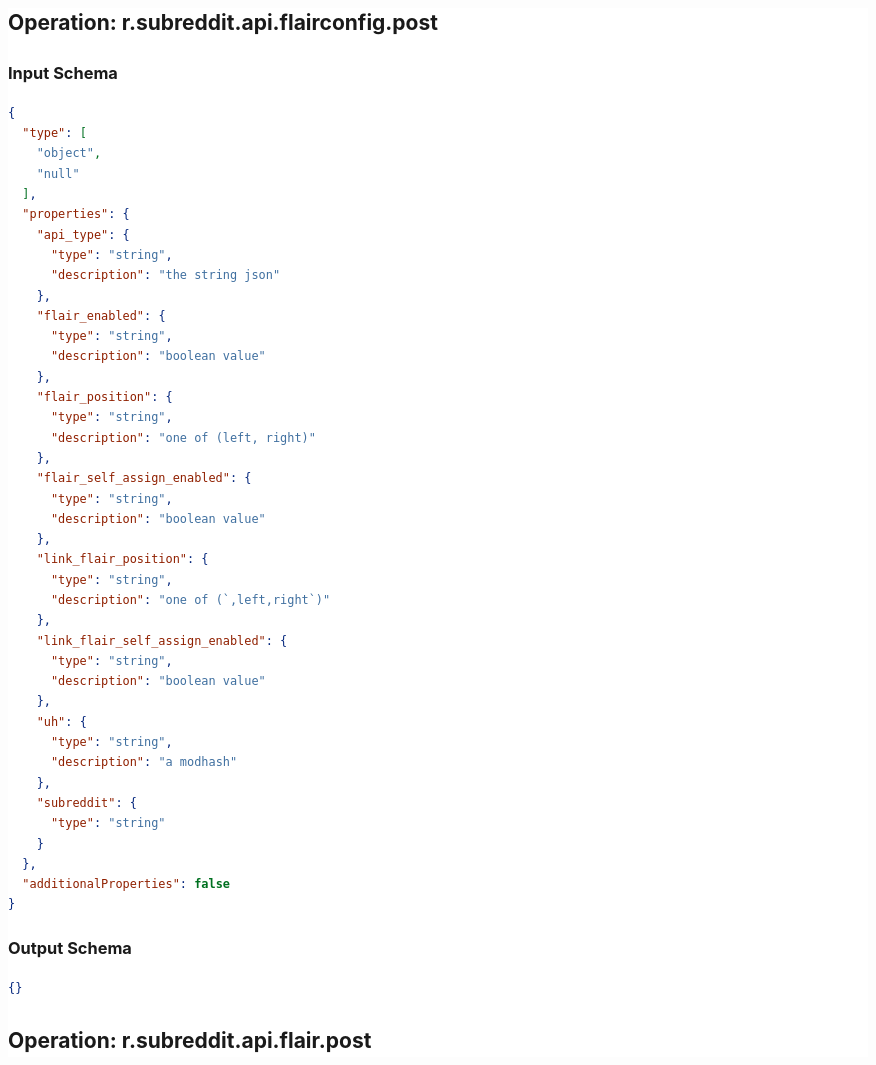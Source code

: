 ## Operation: r.subreddit.api.flairconfig.post


### Input Schema
```json
{
  "type": [
    "object",
    "null"
  ],
  "properties": {
    "api_type": {
      "type": "string",
      "description": "the string json"
    },
    "flair_enabled": {
      "type": "string",
      "description": "boolean value"
    },
    "flair_position": {
      "type": "string",
      "description": "one of (left, right)"
    },
    "flair_self_assign_enabled": {
      "type": "string",
      "description": "boolean value"
    },
    "link_flair_position": {
      "type": "string",
      "description": "one of (`,left,right`)"
    },
    "link_flair_self_assign_enabled": {
      "type": "string",
      "description": "boolean value"
    },
    "uh": {
      "type": "string",
      "description": "a modhash"
    },
    "subreddit": {
      "type": "string"
    }
  },
  "additionalProperties": false
}
```
### Output Schema
```json
{}
```
## Operation: r.subreddit.api.flair.post
